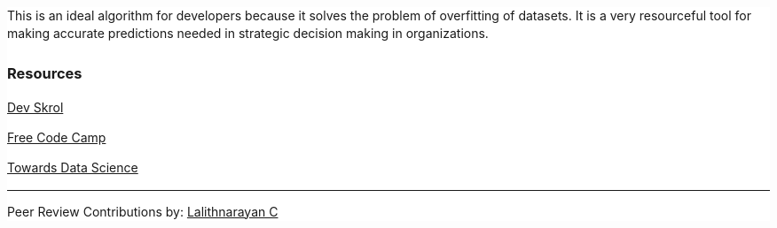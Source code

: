 This is an ideal algorithm for developers because it solves the problem of overfitting of datasets. It is a very resourceful tool for making accurate predictions needed in strategic decision making in organizations. 

### Resources

[Dev Skrol](https://devskrol.com/index.php/2020/07/26/random-forest-how-random-forest-works/)

[Free Code Camp](https://www.freecodecamp.org/news/how-to-use-the-tree-based-algorithm-for-machine-learning/)

[Towards Data Science](https://towardsdatascience.com/entropy-how-decision-trees-make-decisions-2946b9c18c8)

---
Peer Review Contributions by: [Lalithnarayan C](/engineering-education/authors/lalithnarayan-c/)
